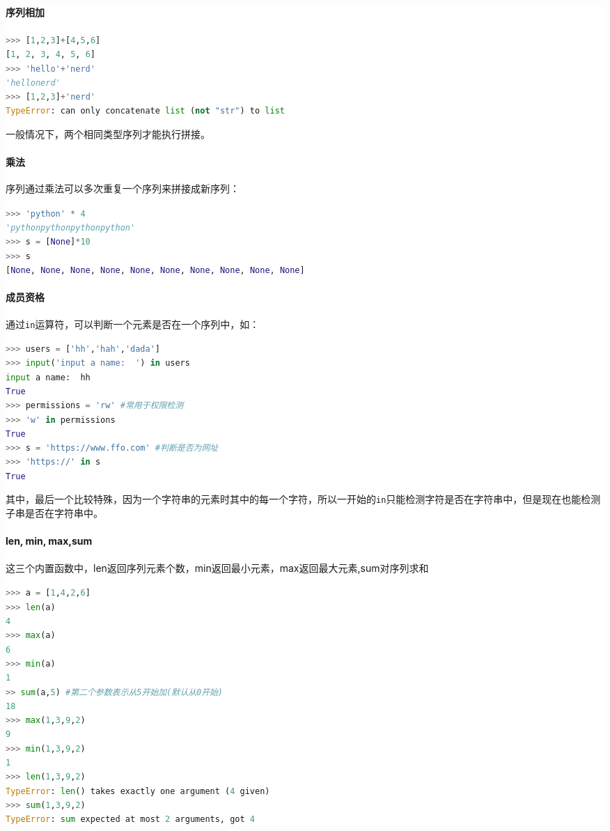 #### 序列相加

```Python
>>> [1,2,3]+[4,5,6]
[1, 2, 3, 4, 5, 6]
>>> 'hello'+'nerd'
'hellonerd'
>>> [1,2,3]+'nerd'
TypeError: can only concatenate list (not "str") to list
```

一般情况下，两个相同类型序列才能执行拼接。

#### 乘法

序列通过乘法可以多次重复一个序列来拼接成新序列：

```Python
>>> 'python' * 4
'pythonpythonpythonpython'
>>> s = [None]*10
>>> s
[None, None, None, None, None, None, None, None, None, None]
```

#### 成员资格

通过`in`运算符，可以判断一个元素是否在一个序列中，如：

```Python
>>> users = ['hh','hah','dada']
>>> input('input a name:  ') in users
input a name:  hh
True
>>> permissions = 'rw' #常用于权限检测
>>> 'w' in permissions
True
>>> s = 'https://www.ffo.com' #判断是否为网址
>>> 'https://' in s
True
```

其中，最后一个比较特殊，因为一个字符串的元素时其中的每一个字符，所以一开始的`in`只能检测字符是否在字符串中，但是现在也能检测子串是否在字符串中。

#### len, min, max,sum

这三个内置函数中，len返回序列元素个数，min返回最小元素，max返回最大元素,sum对序列求和

```Python
>>> a = [1,4,2,6]
>>> len(a)
4
>>> max(a)
6
>>> min(a)
1
>> sum(a,5) #第二个参数表示从5开始加(默认从0开始)
18
>>> max(1,3,9,2)
9
>>> min(1,3,9,2)
1
>>> len(1,3,9,2)
TypeError: len() takes exactly one argument (4 given)
>>> sum(1,3,9,2) 
TypeError: sum expected at most 2 arguments, got 4
```
